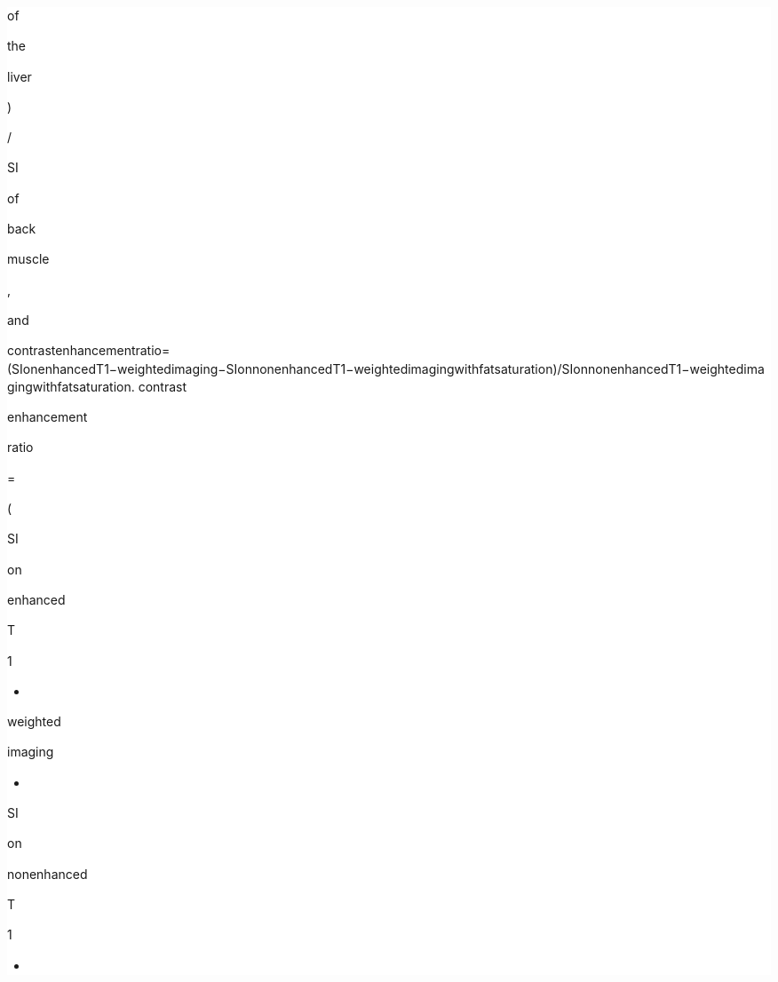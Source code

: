 of

the

liver

)

/

SI

of

back

muscle

,


and


contrastenhancementratio=(SIonenhancedT1−weightedimaging−SIonnonenhancedT1−weightedimagingwithfatsaturation)/SIonnonenhancedT1−weightedimagingwithfatsaturation.
contrast

enhancement

ratio

=

(

SI

on

enhanced

T

1

 -

weighted

imaging

 -

SI

on

nonenhanced

T

1

 -
